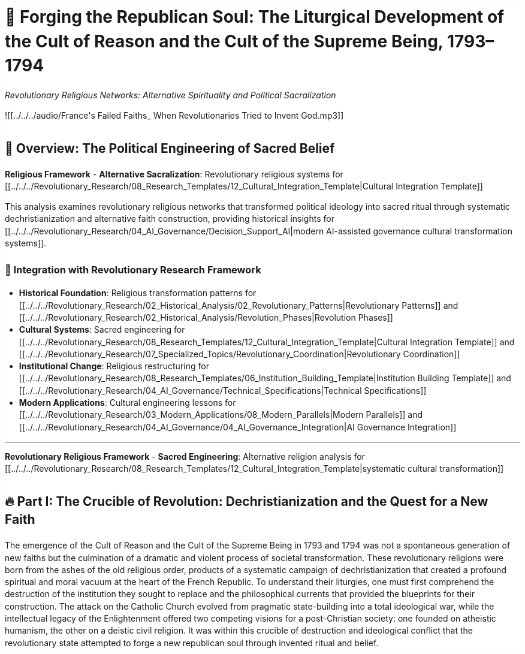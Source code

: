 # 🛐 Forging the Republican Soul: The Liturgical Development of the Cult of Reason and the Cult of the Supreme Being, 1793–1794

*Revolutionary Religious Networks: Alternative Spirituality and Political Sacralization*

  
  ![[../../../audio/France's Failed Faiths_ When Revolutionaries Tried to Invent God.mp3]]

## 🎯 Overview: The Political Engineering of Sacred Belief

**Religious Framework** - **Alternative Sacralization**: Revolutionary religious systems for [[../../../Revolutionary_Research/08_Research_Templates/12_Cultural_Integration_Template|Cultural Integration Template]]

This analysis examines revolutionary religious networks that transformed political ideology into sacred ritual through systematic dechristianization and alternative faith construction, providing historical insights for [[../../../Revolutionary_Research/04_AI_Governance/Decision_Support_AI|modern AI-assisted governance cultural transformation systems]].

### 🔗 Integration with Revolutionary Research Framework
- **Historical Foundation**: Religious transformation patterns for [[../../../Revolutionary_Research/02_Historical_Analysis/02_Revolutionary_Patterns|Revolutionary Patterns]] and [[../../../Revolutionary_Research/02_Historical_Analysis/Revolution_Phases|Revolution Phases]]
- **Cultural Systems**: Sacred engineering for [[../../../Revolutionary_Research/08_Research_Templates/12_Cultural_Integration_Template|Cultural Integration Template]] and [[../../../Revolutionary_Research/07_Specialized_Topics/Revolutionary_Coordination|Revolutionary Coordination]]
- **Institutional Change**: Religious restructuring for [[../../../Revolutionary_Research/08_Research_Templates/06_Institution_Building_Template|Institution Building Template]] and [[../../../Revolutionary_Research/04_AI_Governance/Technical_Specifications|Technical Specifications]]
- **Modern Applications**: Cultural engineering lessons for [[../../../Revolutionary_Research/03_Modern_Applications/08_Modern_Parallels|Modern Parallels]] and [[../../../Revolutionary_Research/04_AI_Governance/04_AI_Governance_Integration|AI Governance Integration]]

---

**Revolutionary Religious Framework** - **Sacred Engineering**: Alternative religion analysis for [[../../../Revolutionary_Research/08_Research_Templates/12_Cultural_Integration_Template|systematic cultural transformation]]

## 🔥 Part I: The Crucible of Revolution: Dechristianization and the Quest for a New Faith

  

The emergence of the Cult of Reason and the Cult of the Supreme Being in 1793 and 1794 was not a spontaneous generation of new faiths but the culmination of a dramatic and violent process of societal transformation. These revolutionary religions were born from the ashes of the old religious order, products of a systematic campaign of dechristianization that created a profound spiritual and moral vacuum at the heart of the French Republic. To understand their liturgies, one must first comprehend the destruction of the institution they sought to replace and the philosophical currents that provided the blueprints for their construction. The attack on the Catholic Church evolved from pragmatic state-building into a total ideological war, while the intellectual legacy of the Enlightenment offered two competing visions for a post-Christian society: one founded on atheistic humanism, the other on a deistic civil religion. It was within this crucible of destruction and ideological conflict that the revolutionary state attempted to forge a new republican soul through invented ritual and belief.

